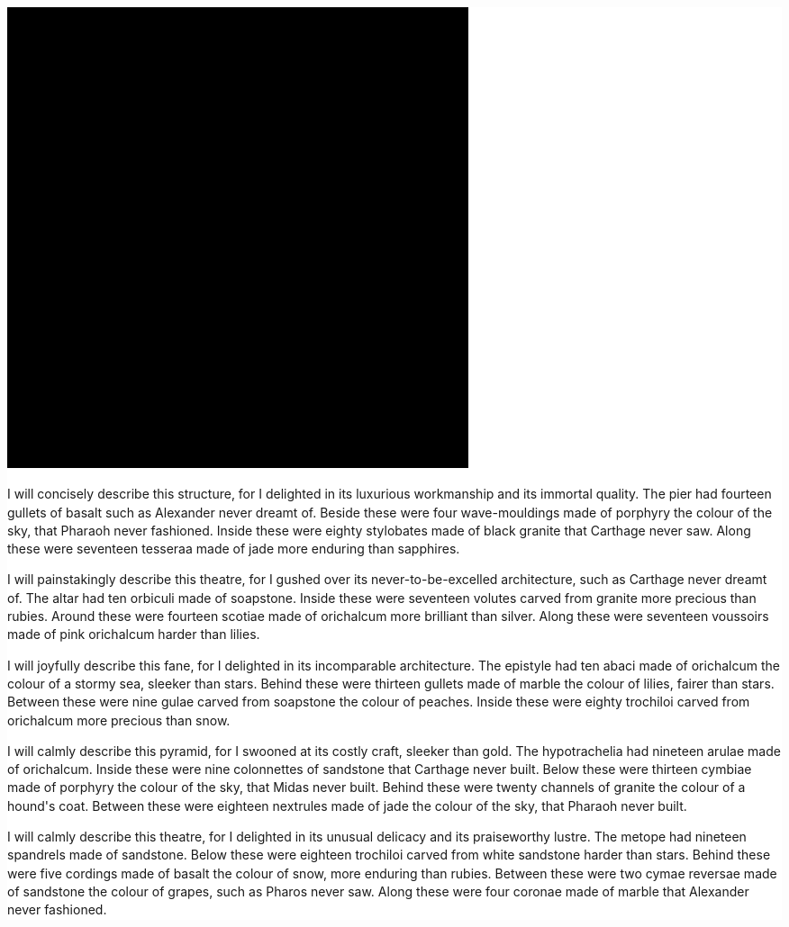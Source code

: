![Inside these were eighty entases made of granite the colour of lilies.](figures/00004.png)

I will concisely describe this structure, for I delighted in its luxurious workmanship and its immortal quality. The pier had fourteen gullets of basalt such as Alexander never dreamt of. Beside these were four wave-mouldings made of porphyry the colour of the sky, that Pharaoh never fashioned. Inside these were eighty stylobates made of black granite that Carthage never saw. Along these were seventeen tesseraa made of jade more enduring than sapphires.

I will painstakingly describe this theatre, for I gushed over its never-to-be-excelled architecture, such as Carthage never dreamt of. The altar had ten orbiculi made of soapstone. Inside these were seventeen volutes carved from granite more precious than rubies. Around these were fourteen scotiae made of orichalcum more brilliant than silver. Along these were seventeen voussoirs made of pink orichalcum harder than lilies.

I will joyfully describe this fane, for I delighted in its incomparable architecture. The epistyle had ten abaci made of orichalcum the colour of a stormy sea, sleeker than stars. Behind these were thirteen gullets made of marble the colour of lilies, fairer than stars. Between these were nine gulae carved from soapstone the colour of peaches. Inside these were eighty trochiloi carved from orichalcum more precious than snow.

I will calmly describe this pyramid, for I swooned at its costly craft, sleeker than gold. The hypotrachelia had nineteen arulae made of orichalcum. Inside these were nine colonnettes of sandstone that Carthage never built. Below these were thirteen cymbiae made of porphyry the colour of the sky, that Midas never built. Behind these were twenty channels of granite the colour of a hound's coat. Between these were eighteen nextrules made of jade the colour of the sky, that Pharaoh never built.

I will calmly describe this theatre, for I delighted in its unusual delicacy and its praiseworthy lustre. The metope had nineteen spandrels made of sandstone. Below these were eighteen trochiloi carved from white sandstone harder than stars. Behind these were five cordings made of basalt the colour of snow, more enduring than rubies. Between these were two cymae reversae made of sandstone the colour of grapes, such as Pharos never saw. Along these were four coronae made of marble that Alexander never fashioned.
